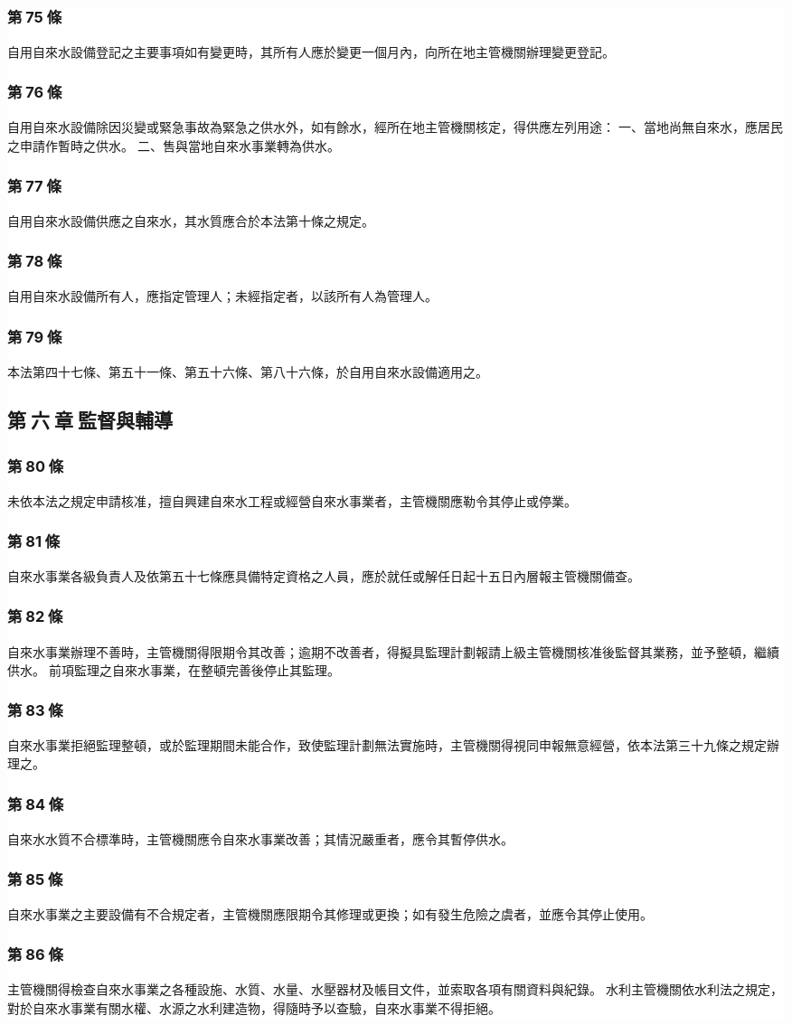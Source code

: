 ### 第 75 條

自用自來水設備登記之主要事項如有變更時，其所有人應於變更一個月內，向所在地主管機關辦理變更登記。

### 第 76 條

自用自來水設備除因災變或緊急事故為緊急之供水外，如有餘水，經所在地主管機關核定，得供應左列用途：
一、當地尚無自來水，應居民之申請作暫時之供水。
二、售與當地自來水事業轉為供水。

### 第 77 條

自用自來水設備供應之自來水，其水質應合於本法第十條之規定。

### 第 78 條

自用自來水設備所有人，應指定管理人；未經指定者，以該所有人為管理人。

### 第 79 條

本法第四十七條、第五十一條、第五十六條、第八十六條，於自用自來水設備適用之。

##    第 六 章 監督與輔導

### 第 80 條

未依本法之規定申請核准，擅自興建自來水工程或經營自來水事業者，主管機關應勒令其停止或停業。

### 第 81 條

自來水事業各級負責人及依第五十七條應具備特定資格之人員，應於就任或解任日起十五日內層報主管機關備查。

### 第 82 條

自來水事業辦理不善時，主管機關得限期令其改善；逾期不改善者，得擬具監理計劃報請上級主管機關核准後監督其業務，並予整頓，繼續供水。
前項監理之自來水事業，在整頓完善後停止其監理。

### 第 83 條

自來水事業拒絕監理整頓，或於監理期間未能合作，致使監理計劃無法實施時，主管機關得視同申報無意經營，依本法第三十九條之規定辦理之。

### 第 84 條

自來水水質不合標準時，主管機關應令自來水事業改善；其情況嚴重者，應令其暫停供水。

### 第 85 條

自來水事業之主要設備有不合規定者，主管機關應限期令其修理或更換；如有發生危險之虞者，並應令其停止使用。

### 第 86 條

主管機關得檢查自來水事業之各種設施、水質、水量、水壓器材及帳目文件，並索取各項有關資料與紀錄。
水利主管機關依水利法之規定，對於自來水事業有關水權、水源之水利建造物，得隨時予以查驗，自來水事業不得拒絕。

